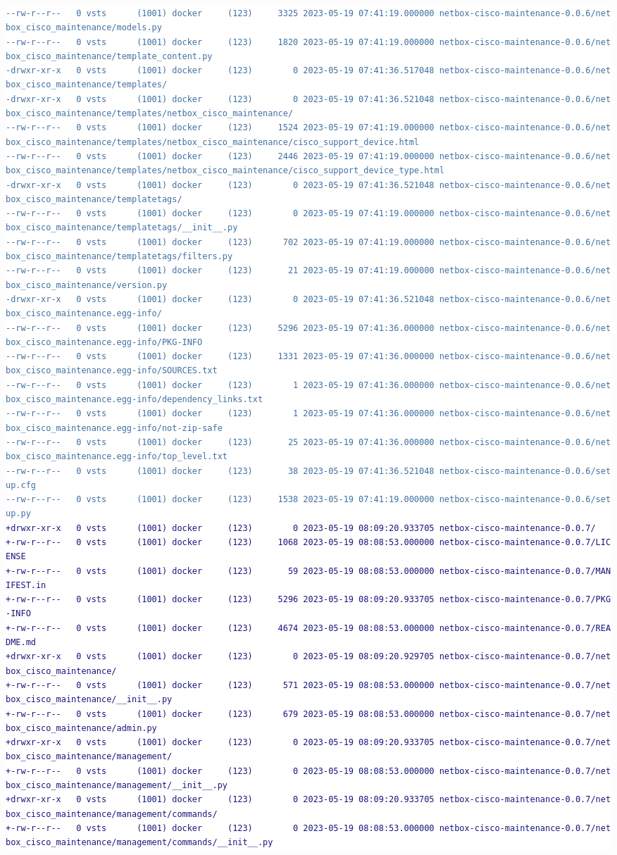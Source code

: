 ```diff
--rw-r--r--   0 vsts      (1001) docker     (123)     3325 2023-05-19 07:41:19.000000 netbox-cisco-maintenance-0.0.6/netbox_cisco_maintenance/models.py
--rw-r--r--   0 vsts      (1001) docker     (123)     1820 2023-05-19 07:41:19.000000 netbox-cisco-maintenance-0.0.6/netbox_cisco_maintenance/template_content.py
-drwxr-xr-x   0 vsts      (1001) docker     (123)        0 2023-05-19 07:41:36.517048 netbox-cisco-maintenance-0.0.6/netbox_cisco_maintenance/templates/
-drwxr-xr-x   0 vsts      (1001) docker     (123)        0 2023-05-19 07:41:36.521048 netbox-cisco-maintenance-0.0.6/netbox_cisco_maintenance/templates/netbox_cisco_maintenance/
--rw-r--r--   0 vsts      (1001) docker     (123)     1524 2023-05-19 07:41:19.000000 netbox-cisco-maintenance-0.0.6/netbox_cisco_maintenance/templates/netbox_cisco_maintenance/cisco_support_device.html
--rw-r--r--   0 vsts      (1001) docker     (123)     2446 2023-05-19 07:41:19.000000 netbox-cisco-maintenance-0.0.6/netbox_cisco_maintenance/templates/netbox_cisco_maintenance/cisco_support_device_type.html
-drwxr-xr-x   0 vsts      (1001) docker     (123)        0 2023-05-19 07:41:36.521048 netbox-cisco-maintenance-0.0.6/netbox_cisco_maintenance/templatetags/
--rw-r--r--   0 vsts      (1001) docker     (123)        0 2023-05-19 07:41:19.000000 netbox-cisco-maintenance-0.0.6/netbox_cisco_maintenance/templatetags/__init__.py
--rw-r--r--   0 vsts      (1001) docker     (123)      702 2023-05-19 07:41:19.000000 netbox-cisco-maintenance-0.0.6/netbox_cisco_maintenance/templatetags/filters.py
--rw-r--r--   0 vsts      (1001) docker     (123)       21 2023-05-19 07:41:19.000000 netbox-cisco-maintenance-0.0.6/netbox_cisco_maintenance/version.py
-drwxr-xr-x   0 vsts      (1001) docker     (123)        0 2023-05-19 07:41:36.521048 netbox-cisco-maintenance-0.0.6/netbox_cisco_maintenance.egg-info/
--rw-r--r--   0 vsts      (1001) docker     (123)     5296 2023-05-19 07:41:36.000000 netbox-cisco-maintenance-0.0.6/netbox_cisco_maintenance.egg-info/PKG-INFO
--rw-r--r--   0 vsts      (1001) docker     (123)     1331 2023-05-19 07:41:36.000000 netbox-cisco-maintenance-0.0.6/netbox_cisco_maintenance.egg-info/SOURCES.txt
--rw-r--r--   0 vsts      (1001) docker     (123)        1 2023-05-19 07:41:36.000000 netbox-cisco-maintenance-0.0.6/netbox_cisco_maintenance.egg-info/dependency_links.txt
--rw-r--r--   0 vsts      (1001) docker     (123)        1 2023-05-19 07:41:36.000000 netbox-cisco-maintenance-0.0.6/netbox_cisco_maintenance.egg-info/not-zip-safe
--rw-r--r--   0 vsts      (1001) docker     (123)       25 2023-05-19 07:41:36.000000 netbox-cisco-maintenance-0.0.6/netbox_cisco_maintenance.egg-info/top_level.txt
--rw-r--r--   0 vsts      (1001) docker     (123)       38 2023-05-19 07:41:36.521048 netbox-cisco-maintenance-0.0.6/setup.cfg
--rw-r--r--   0 vsts      (1001) docker     (123)     1538 2023-05-19 07:41:19.000000 netbox-cisco-maintenance-0.0.6/setup.py
+drwxr-xr-x   0 vsts      (1001) docker     (123)        0 2023-05-19 08:09:20.933705 netbox-cisco-maintenance-0.0.7/
+-rw-r--r--   0 vsts      (1001) docker     (123)     1068 2023-05-19 08:08:53.000000 netbox-cisco-maintenance-0.0.7/LICENSE
+-rw-r--r--   0 vsts      (1001) docker     (123)       59 2023-05-19 08:08:53.000000 netbox-cisco-maintenance-0.0.7/MANIFEST.in
+-rw-r--r--   0 vsts      (1001) docker     (123)     5296 2023-05-19 08:09:20.933705 netbox-cisco-maintenance-0.0.7/PKG-INFO
+-rw-r--r--   0 vsts      (1001) docker     (123)     4674 2023-05-19 08:08:53.000000 netbox-cisco-maintenance-0.0.7/README.md
+drwxr-xr-x   0 vsts      (1001) docker     (123)        0 2023-05-19 08:09:20.929705 netbox-cisco-maintenance-0.0.7/netbox_cisco_maintenance/
+-rw-r--r--   0 vsts      (1001) docker     (123)      571 2023-05-19 08:08:53.000000 netbox-cisco-maintenance-0.0.7/netbox_cisco_maintenance/__init__.py
+-rw-r--r--   0 vsts      (1001) docker     (123)      679 2023-05-19 08:08:53.000000 netbox-cisco-maintenance-0.0.7/netbox_cisco_maintenance/admin.py
+drwxr-xr-x   0 vsts      (1001) docker     (123)        0 2023-05-19 08:09:20.933705 netbox-cisco-maintenance-0.0.7/netbox_cisco_maintenance/management/
+-rw-r--r--   0 vsts      (1001) docker     (123)        0 2023-05-19 08:08:53.000000 netbox-cisco-maintenance-0.0.7/netbox_cisco_maintenance/management/__init__.py
+drwxr-xr-x   0 vsts      (1001) docker     (123)        0 2023-05-19 08:09:20.933705 netbox-cisco-maintenance-0.0.7/netbox_cisco_maintenance/management/commands/
+-rw-r--r--   0 vsts      (1001) docker     (123)        0 2023-05-19 08:08:53.000000 netbox-cisco-maintenance-0.0.7/netbox_cisco_maintenance/management/commands/__init__.py
```